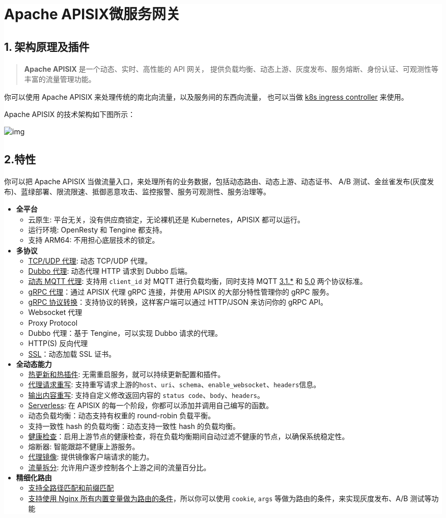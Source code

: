# Apache APISIX微服务网关

## 1. 架构原理及插件

> **Apache APISIX** 是一个动态、实时、高性能的 API 网关， 提供负载均衡、动态上游、灰度发布、服务熔断、身份认证、可观测性等丰富的流量管理功能。

你可以使用 Apache APISIX 来处理传统的南北向流量，以及服务间的东西向流量， 也可以当做 [k8s ingress controller](https://github.com/apache/apisix-ingress-controller) 来使用。

Apache APISIX 的技术架构如下图所示：

![img](https://gitee.com/iresty/apisix/raw/master/docs/assets/images/apisix.png)

## 2.特性

你可以把 Apache APISIX 当做流量入口，来处理所有的业务数据，包括动态路由、动态上游、动态证书、 A/B 测试、金丝雀发布(灰度发布)、蓝绿部署、限流限速、抵御恶意攻击、监控报警、服务可观测性、服务治理等。

- **全平台**
  - 云原生: 平台无关，没有供应商锁定，无论裸机还是 Kubernetes，APISIX 都可以运行。
  - 运行环境: OpenResty 和 Tengine 都支持。
  - 支持 ARM64: 不用担心底层技术的锁定。
- **多协议**
  - [TCP/UDP 代理](https://gitee.com/iresty/apisix/blob/master/docs/zh/latest/stream-proxy.md): 动态 TCP/UDP 代理。
  - [Dubbo 代理](https://gitee.com/iresty/apisix/blob/master/docs/en/latest/plugins/dubbo-proxy.md): 动态代理 HTTP 请求到 Dubbo 后端。
  - [动态 MQTT 代理](https://gitee.com/iresty/apisix/blob/master/docs/zh/latest/plugins/mqtt-proxy.md): 支持用 `client_id` 对 MQTT 进行负载均衡，同时支持 MQTT [3.1.*](http://docs.oasis-open.org/mqtt/mqtt/v3.1.1/os/mqtt-v3.1.1-os.html) 和 [5.0](https://docs.oasis-open.org/mqtt/mqtt/v5.0/mqtt-v5.0.html) 两个协议标准。
  - [gRPC 代理](https://gitee.com/iresty/apisix/blob/master/docs/zh/latest/grpc-proxy.md)：通过 APISIX 代理 gRPC 连接，并使用 APISIX 的大部分特性管理你的 gRPC 服务。
  - [gRPC 协议转换](https://gitee.com/iresty/apisix/blob/master/docs/zh/latest/plugins/grpc-transcode.md)：支持协议的转换，这样客户端可以通过 HTTP/JSON 来访问你的 gRPC API。
  - Websocket 代理
  - Proxy Protocol
  - Dubbo 代理：基于 Tengine，可以实现 Dubbo 请求的代理。
  - HTTP(S) 反向代理
  - [SSL](https://gitee.com/iresty/apisix/blob/master/docs/zh/latest/https.md)：动态加载 SSL 证书。
- **全动态能力**
  - [热更新和热插件](https://gitee.com/iresty/apisix/blob/master/docs/zh/latest/plugins.md): 无需重启服务，就可以持续更新配置和插件。
  - [代理请求重写](https://gitee.com/iresty/apisix/blob/master/docs/zh/latest/plugins/proxy-rewrite.md): 支持重写请求上游的`host`、`uri`、`schema`、`enable_websocket`、`headers`信息。
  - [输出内容重写](https://gitee.com/iresty/apisix/blob/master/docs/zh/latest/plugins/response-rewrite.md): 支持自定义修改返回内容的 `status code`、`body`、`headers`。
  - [Serverless](https://gitee.com/iresty/apisix/blob/master/docs/zh/latest/plugins/serverless.md): 在 APISIX 的每一个阶段，你都可以添加并调用自己编写的函数。
  - 动态负载均衡：动态支持有权重的 round-robin 负载平衡。
  - 支持一致性 hash 的负载均衡：动态支持一致性 hash 的负载均衡。
  - [健康检查](https://gitee.com/iresty/apisix/blob/master/docs/zh/latest/health-check.md)：启用上游节点的健康检查，将在负载均衡期间自动过滤不健康的节点，以确保系统稳定性。
  - 熔断器: 智能跟踪不健康上游服务。
  - [代理镜像](https://gitee.com/iresty/apisix/blob/master/docs/zh/latest/plugins/proxy-mirror.md): 提供镜像客户端请求的能力。
  - [流量拆分](https://gitee.com/iresty/apisix/blob/master/docs/zh/latest/plugins/traffic-split.md): 允许用户逐步控制各个上游之间的流量百分比。
- **精细化路由**
  - [支持全路径匹配和前缀匹配](https://gitee.com/iresty/apisix/blob/master/docs/en/latest/router-radixtree.md#how-to-use-libradixtree-in-apisix)
  - [支持使用 Nginx 所有内置变量做为路由的条件](https://gitee.com/iresty/apisix/blob/master/docs/en/latest/router-radixtree.md#how-to-filter-route-by-nginx-builtin-variable)，所以你可以使用 `cookie`, `args` 等做为路由的条件，来实现灰度发布、A/B 测试等功能